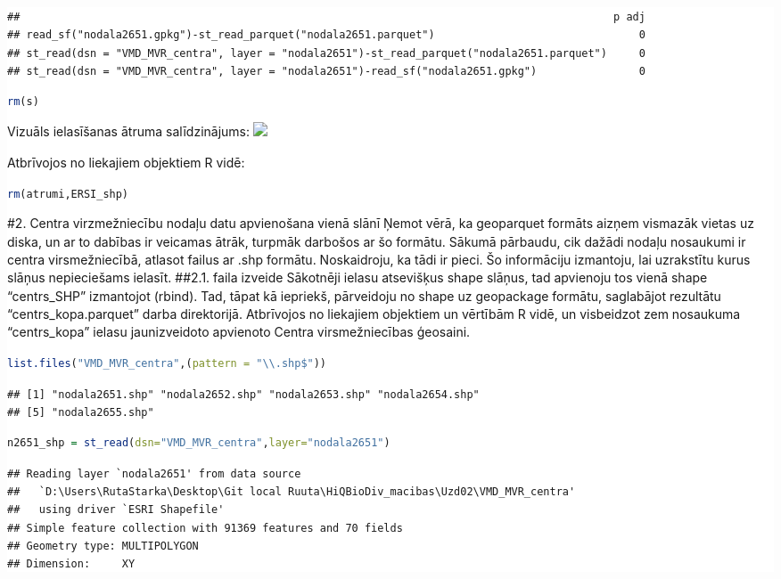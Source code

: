     ##                                                                                             p adj
    ## read_sf("nodala2651.gpkg")-st_read_parquet("nodala2651.parquet")                                0
    ## st_read(dsn = "VMD_MVR_centra", layer = "nodala2651")-st_read_parquet("nodala2651.parquet")     0
    ## st_read(dsn = "VMD_MVR_centra", layer = "nodala2651")-read_sf("nodala2651.gpkg")                0

``` r
rm(s)
```

Vizuāls ielasīšanas ātruma salīdzinājums:
![](Uzd02_Starka_files/figure-gfm/Ielasīšanas%20ātrums%20vizuāli-1.png)

Atbrīvojos no liekajiem objektiem R vidē:

``` r
rm(atrumi,ERSI_shp)
```

\#2. Centra virzmežniecību nodaļu datu apvienošana vienā slānī Ņemot
vērā, ka geoparquet formāts aizņem vismazāk vietas uz diska, un ar to
dabības ir veicamas ātrāk, turpmāk darbošos ar šo formātu. Sākumā
pārbaudu, cik dažādi nodaļu nosaukumi ir centra virsmežniecībā, atlasot
failus ar .shp formātu. Noskaidroju, ka tādi ir pieci. Šo informāciju
izmantoju, lai uzrakstītu kurus slāņus nepieciešams ielasīt. \##2.1.
faila izveide Sākotnēji ielasu atsevišķus shape slāņus, tad apvienoju
tos vienā shape “centrs_SHP” izmantojot (rbind). Tad, tāpat kā iepriekš,
pārveidoju no shape uz geopackage formātu, saglabājot rezultātu
“centrs_kopa.parquet” darba direktorijā. Atbrīvojos no liekajiem
objektiem un vērtībām R vidē, un visbeidzot zem nosaukuma “centrs_kopa”
ielasu jaunizveidoto apvienoto Centra virsmežniecības ģeosaini.

``` r
list.files("VMD_MVR_centra",(pattern = "\\.shp$"))
```

    ## [1] "nodala2651.shp" "nodala2652.shp" "nodala2653.shp" "nodala2654.shp"
    ## [5] "nodala2655.shp"

``` r
n2651_shp = st_read(dsn="VMD_MVR_centra",layer="nodala2651")
```

    ## Reading layer `nodala2651' from data source 
    ##   `D:\Users\RutaStarka\Desktop\Git local Ruuta\HiQBioDiv_macibas\Uzd02\VMD_MVR_centra' 
    ##   using driver `ESRI Shapefile'
    ## Simple feature collection with 91369 features and 70 fields
    ## Geometry type: MULTIPOLYGON
    ## Dimension:     XY